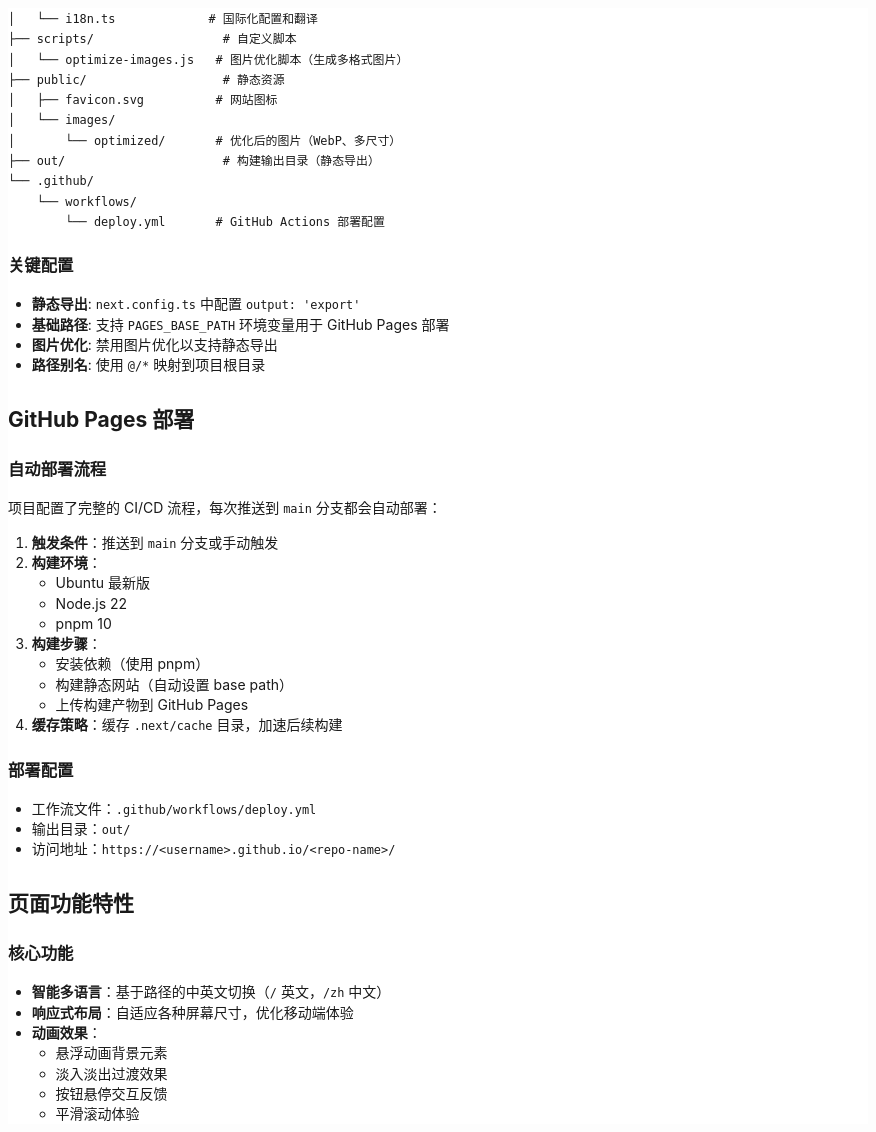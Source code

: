 ```
│   └── i18n.ts             # 国际化配置和翻译
├── scripts/                  # 自定义脚本
│   └── optimize-images.js   # 图片优化脚本（生成多格式图片）
├── public/                   # 静态资源
│   ├── favicon.svg          # 网站图标
│   └── images/
│       └── optimized/       # 优化后的图片（WebP、多尺寸）
├── out/                      # 构建输出目录（静态导出）
└── .github/
    └── workflows/
        └── deploy.yml       # GitHub Actions 部署配置
```

### 关键配置
- **静态导出**: `next.config.ts` 中配置 `output: 'export'`
- **基础路径**: 支持 `PAGES_BASE_PATH` 环境变量用于 GitHub Pages 部署
- **图片优化**: 禁用图片优化以支持静态导出
- **路径别名**: 使用 `@/*` 映射到项目根目录

## GitHub Pages 部署

### 自动部署流程
项目配置了完整的 CI/CD 流程，每次推送到 `main` 分支都会自动部署：

1. **触发条件**：推送到 `main` 分支或手动触发
2. **构建环境**：
   - Ubuntu 最新版
   - Node.js 22
   - pnpm 10
3. **构建步骤**：
   - 安装依赖（使用 pnpm）
   - 构建静态网站（自动设置 base path）
   - 上传构建产物到 GitHub Pages
4. **缓存策略**：缓存 `.next/cache` 目录，加速后续构建

### 部署配置
- 工作流文件：`.github/workflows/deploy.yml`
- 输出目录：`out/`
- 访问地址：`https://<username>.github.io/<repo-name>/`

## 页面功能特性

### 核心功能
- **智能多语言**：基于路径的中英文切换（`/` 英文，`/zh` 中文）
- **响应式布局**：自适应各种屏幕尺寸，优化移动端体验
- **动画效果**：
  - 悬浮动画背景元素
  - 淡入淡出过渡效果
  - 按钮悬停交互反馈
  - 平滑滚动体验
